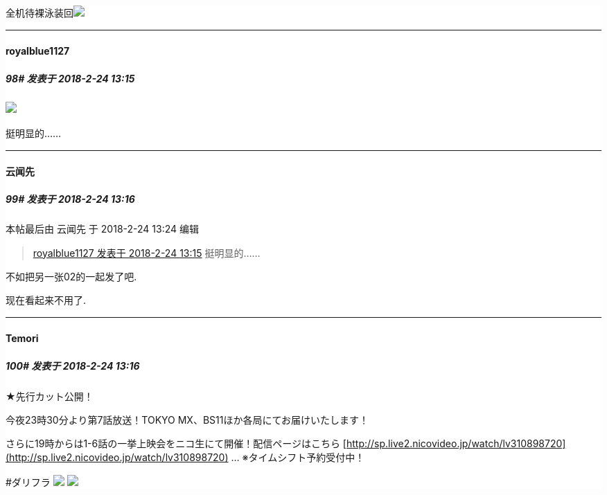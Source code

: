 全机待裸泳装回<img src="https://static.saraba1st.com/image/smiley/face2017/013.png" referrerpolicy="no-referrer">







*****

####  royalblue1127  
##### 98#       发表于 2018-2-24 13:15



<img src="https://s17.postimg.org/r0hpah473/DWxqj_Du_Vo_AAVl_Ot.jpg" referrerpolicy="no-referrer">

挺明显的……







*****

####  云闻先  
##### 99#       发表于 2018-2-24 13:16



 本帖最后由 云闻先 于 2018-2-24 13:24 编辑 
<blockquote><a href="httphttps://bbs.saraba1st.com/2b/forum.php?mod=redirect&amp;goto=findpost&amp;pid=38652651&amp;ptid=1583829" target="_blank">royalblue1127 发表于 2018-2-24 13:15</a>
挺明显的……</blockquote>
不如把另一张02的一起发了吧.

现在看起来不用了.







*****

####  Temori  
##### 100#       发表于 2018-2-24 13:16




★先行カット公開！


今夜23時30分より第7話放送！TOKYO MX、BS11ほか各局にてお届けいたします！


さらに19時からは1-6話の一挙上映会をニコ生にて開催！配信ページはこちら
[http://sp.live2.nicovideo.jp/watch/lv310898720](http://sp.live2.nicovideo.jp/watch/lv310898720) … ※タイムシフト予約受付中！


#ダリフラ
<img src="https://i.loli.net/2018/02/24/5a90f4e651e7d.png" referrerpolicy="no-referrer">
<img src="https://i.loli.net/2018/02/24/5a90f4e685cee.png" referrerpolicy="no-referrer">
